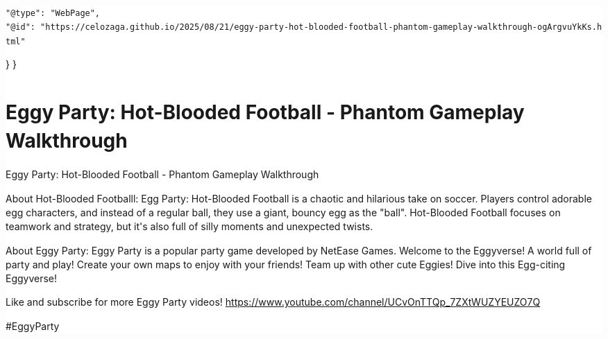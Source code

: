     "@type": "WebPage",
    "@id": "https://celozaga.github.io/2025/08/21/eggy-party-hot-blooded-football-phantom-gameplay-walkthrough-ogArgvuYkKs.html"
  }
}
</script>

<h1 class="youtube-post-title">Eggy Party: Hot-Blooded Football - Phantom Gameplay Walkthrough</h1>

<iframe class="BLOG_video_class" width="100%" height="100%" 
        src="https://www.youtube.com/embed/ogArgvuYkKs"
        youtube-src-id="ogArgvuYkKs"
        title="YouTube Video Player"
        frameborder="0"
        allow="accelerometer; autoplay; clipboard-write; encrypted-media; gyroscope; picture-in-picture; web-share"
        referrerpolicy="strict-origin-when-cross-origin"
        allowfullscreen></iframe>

<p class="youtube-post-description">Eggy Party: Hot-Blooded Football - Phantom Gameplay Walkthrough

About Hot-Blooded Footballl: Egg Party: Hot-Blooded Football is a chaotic and hilarious take on soccer. Players control adorable egg characters, and instead of a regular ball, they use a giant, bouncy egg as the "ball". Hot-Blooded Football focuses on teamwork and strategy, but it's also full of silly moments and unexpected twists.

About Eggy Party: Eggy Party is a popular party game developed by NetEase Games. Welcome to the Eggyverse! A world full of party and play! Create your own maps to enjoy with your friends! Team up with other cute Eggies! Dive into this Egg-citing Eggyverse!

Like and subscribe for more Eggy Party videos! https://www.youtube.com/channel/UCvOnTTQp_7ZXtWUZYEUZO7Q

#EggyParty</p>
